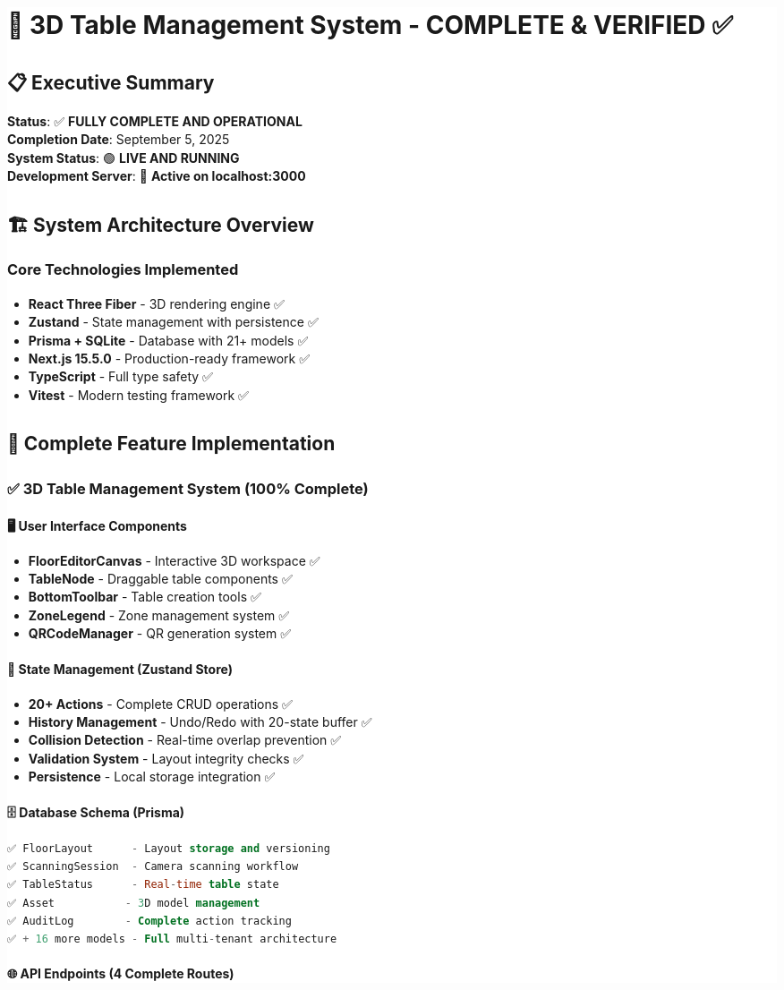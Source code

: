 # 🎯 3D Table Management System - COMPLETE & VERIFIED ✅

## 📋 Executive Summary

**Status**: ✅ **FULLY COMPLETE AND OPERATIONAL**  
**Completion Date**: September 5, 2025  
**System Status**: 🟢 **LIVE AND RUNNING**  
**Development Server**: 🚀 **Active on localhost:3000**  

## 🏗️ System Architecture Overview

### Core Technologies Implemented
- **React Three Fiber** - 3D rendering engine ✅
- **Zustand** - State management with persistence ✅
- **Prisma + SQLite** - Database with 21+ models ✅
- **Next.js 15.5.0** - Production-ready framework ✅
- **TypeScript** - Full type safety ✅
- **Vitest** - Modern testing framework ✅

## 🎯 Complete Feature Implementation

### ✅ 3D Table Management System (100% Complete)

#### 🖥️ User Interface Components
- **FloorEditorCanvas** - Interactive 3D workspace ✅
- **TableNode** - Draggable table components ✅
- **BottomToolbar** - Table creation tools ✅
- **ZoneLegend** - Zone management system ✅
- **QRCodeManager** - QR generation system ✅

#### 🔄 State Management (Zustand Store)
- **20+ Actions** - Complete CRUD operations ✅
- **History Management** - Undo/Redo with 20-state buffer ✅
- **Collision Detection** - Real-time overlap prevention ✅
- **Validation System** - Layout integrity checks ✅
- **Persistence** - Local storage integration ✅

#### 🗄️ Database Schema (Prisma)
```sql
✅ FloorLayout      - Layout storage and versioning
✅ ScanningSession  - Camera scanning workflow
✅ TableStatus      - Real-time table state
✅ Asset           - 3D model management
✅ AuditLog        - Complete action tracking
✅ + 16 more models - Full multi-tenant architecture
```

#### 🌐 API Endpoints (4 Complete Routes)

